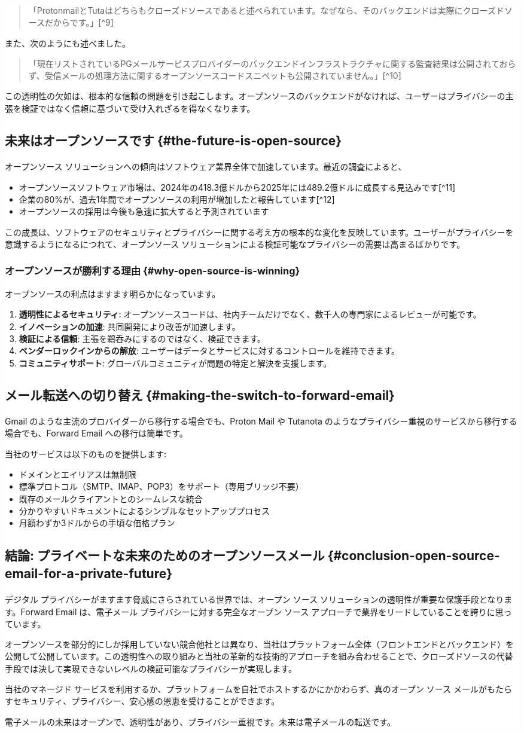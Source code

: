 > 「ProtonmailとTutaはどちらもクローズドソースであると述べられています。なぜなら、そのバックエンドは実際にクローズドソースだからです。」\[^9]

また、次のようにも述べました。

> 「現在リストされているPGメールサービスプロバイダーのバックエンドインフラストラクチャに関する監査結果は公開されておらず、受信メールの処理方法に関するオープンソースコードスニペットも公開されていません。」\[^10]

この透明性の欠如は、根本的な信頼の問題を引き起こします。オープンソースのバックエンドがなければ、ユーザーはプライバシーの主張を検証ではなく信頼に基づいて受け入れざるを得なくなります。

## 未来はオープンソースです {#the-future-is-open-source}

オープンソース ソリューションへの傾向はソフトウェア業界全体で加速しています。最近の調査によると、

* オープンソースソフトウェア市場は、2024年の418.3億ドルから2025年には489.2億ドルに成長する見込みです\[^11]
* 企業の80%が、過去1年間でオープンソースの利用が増加したと報告しています\[^12]
* オープンソースの採用は今後も急速に拡大すると予測されています

この成長は、ソフトウェアのセキュリティとプライバシーに関する考え方の根本的な変化を反映しています。ユーザーがプライバシーを意識するようになるにつれて、オープンソース ソリューションによる検証可能なプライバシーの需要は高まるばかりです。

### オープンソースが勝利する理由 {#why-open-source-is-winning}

オープンソースの利点はますます明らかになっています。

1. **透明性によるセキュリティ**: オープンソースコードは、社内チームだけでなく、数千人の専門家によるレビューが可能です。
2. **イノベーションの加速**: 共同開発により改善が加速します。
3. **検証による信頼**: 主張を鵜呑みにするのではなく、検証できます。
4. **ベンダーロックインからの解放**: ユーザーはデータとサービスに対するコントロールを維持できます。
5. **コミュニティサポート**: グローバルコミュニティが問題の特定と解決を支援します。

## メール転送への切り替え {#making-the-switch-to-forward-email}

Gmail のような主流のプロバイダーから移行する場合でも、Proton Mail や Tutanota のようなプライバシー重視のサービスから移行する場合でも、Forward Email への移行は簡単です。

当社のサービスは以下のものを提供します:

* ドメインとエイリアスは無制限
* 標準プロトコル（SMTP、IMAP、POP3）をサポート（専用ブリッジ不要）
* 既存のメールクライアントとのシームレスな統合
* 分かりやすいドキュメントによるシンプルなセットアッププロセス
* 月額わずか3ドルからの手頃な価格プラン

## 結論: プライベートな未来のためのオープンソースメール {#conclusion-open-source-email-for-a-private-future}

デジタル プライバシーがますます脅威にさらされている世界では、オープン ソース ソリューションの透明性が重要な保護手段となります。Forward Email は、電子メール プライバシーに対する完全なオープン ソース アプローチで業界をリードしていることを誇りに思っています。

オープンソースを部分的にしか採用していない競合他社とは異なり、当社はプラットフォーム全体（フロントエンドとバックエンド）を公開して公開しています。この透明性への取り組みと当社の革新的な技術的アプローチを組み合わせることで、クローズドソースの代替手段では決して実現できないレベルの検証可能なプライバシーが実現します。

当社のマネージド サービスを利用するか、プラットフォームを自社でホストするかにかかわらず、真のオープン ソース メールがもたらすセキュリティ、プライバシー、安心感の恩恵を受けることができます。

電子メールの未来はオープンで、透明性があり、プライバシー重視です。未来は電子メールの転送です。
